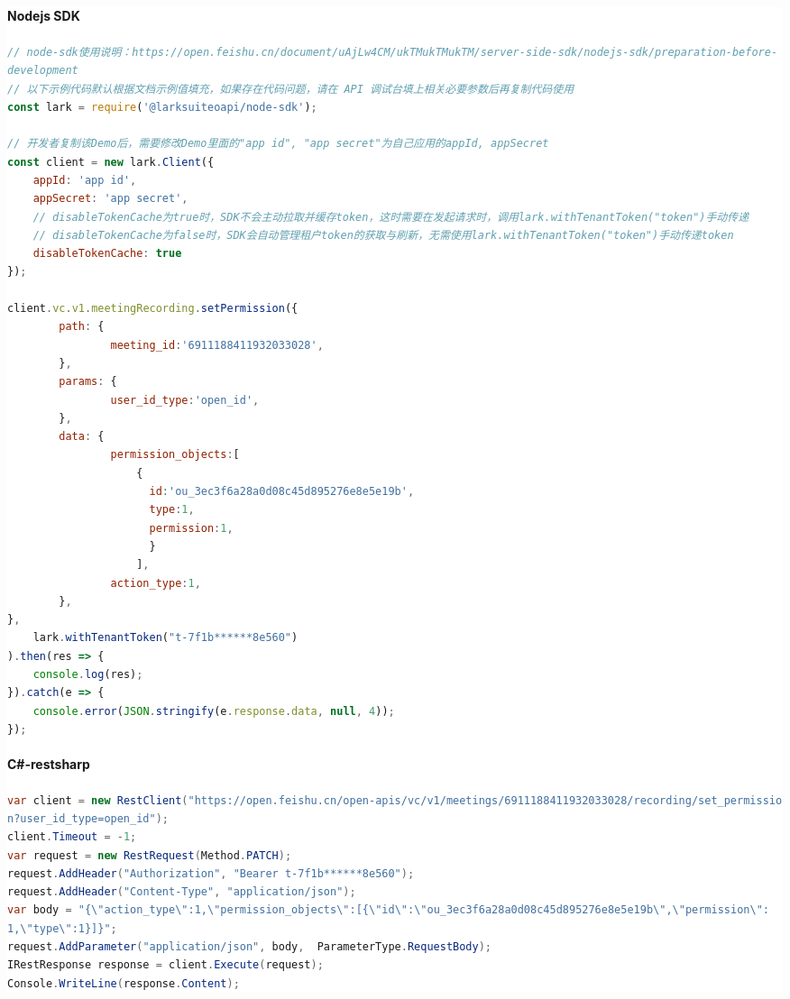 
#### Nodejs SDK

```javascript
// node-sdk使用说明：https://open.feishu.cn/document/uAjLw4CM/ukTMukTMukTM/server-side-sdk/nodejs-sdk/preparation-before-development
// 以下示例代码默认根据文档示例值填充，如果存在代码问题，请在 API 调试台填上相关必要参数后再复制代码使用
const lark = require('@larksuiteoapi/node-sdk');

// 开发者复制该Demo后，需要修改Demo里面的"app id", "app secret"为自己应用的appId, appSecret
const client = new lark.Client({
    appId: 'app id',
    appSecret: 'app secret',
    // disableTokenCache为true时，SDK不会主动拉取并缓存token，这时需要在发起请求时，调用lark.withTenantToken("token")手动传递
    // disableTokenCache为false时，SDK会自动管理租户token的获取与刷新，无需使用lark.withTenantToken("token")手动传递token
    disableTokenCache: true
});

client.vc.v1.meetingRecording.setPermission({
        path: {
                meeting_id:'6911188411932033028',
        },
        params: {
                user_id_type:'open_id',
        },
        data: {
                permission_objects:[
                    {
                      id:'ou_3ec3f6a28a0d08c45d895276e8e5e19b',
                      type:1,
                      permission:1,
                      }
                    ],
                action_type:1,
        },
},
    lark.withTenantToken("t-7f1b******8e560")
).then(res => {
    console.log(res);
}).catch(e => {
    console.error(JSON.stringify(e.response.data, null, 4));
});

```

#### C#-restsharp

```csharp
var client = new RestClient("https://open.feishu.cn/open-apis/vc/v1/meetings/6911188411932033028/recording/set_permission?user_id_type=open_id");
client.Timeout = -1;
var request = new RestRequest(Method.PATCH);
request.AddHeader("Authorization", "Bearer t-7f1b******8e560");
request.AddHeader("Content-Type", "application/json");
var body = "{\"action_type\":1,\"permission_objects\":[{\"id\":\"ou_3ec3f6a28a0d08c45d895276e8e5e19b\",\"permission\":1,\"type\":1}]}";
request.AddParameter("application/json", body,  ParameterType.RequestBody);
IRestResponse response = client.Execute(request);
Console.WriteLine(response.Content);
```

